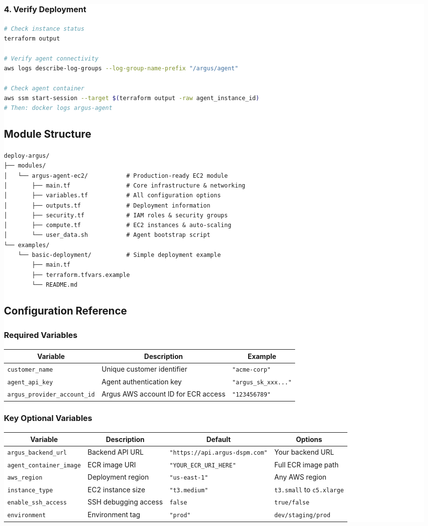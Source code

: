 ### 4. Verify Deployment

```bash
# Check instance status
terraform output

# Verify agent connectivity
aws logs describe-log-groups --log-group-name-prefix "/argus/agent"

# Check agent container
aws ssm start-session --target $(terraform output -raw agent_instance_id)
# Then: docker logs argus-agent
```

## Module Structure

```
deploy-argus/
├── modules/
│   └── argus-agent-ec2/           # Production-ready EC2 module
│       ├── main.tf                # Core infrastructure & networking
│       ├── variables.tf           # All configuration options
│       ├── outputs.tf             # Deployment information
│       ├── security.tf            # IAM roles & security groups
│       ├── compute.tf             # EC2 instances & auto-scaling
│       └── user_data.sh           # Agent bootstrap script
└── examples/
    └── basic-deployment/          # Simple deployment example
        ├── main.tf
        ├── terraform.tfvars.example
        └── README.md
```

## Configuration Reference

### Required Variables

| Variable | Description | Example |
|----------|-------------|---------|
| `customer_name` | Unique customer identifier | `"acme-corp"` |
| `agent_api_key` | Agent authentication key | `"argus_sk_xxx..."` |
| `argus_provider_account_id` | Argus AWS account ID for ECR access | `"123456789"` |

### Key Optional Variables

| Variable | Description | Default | Options |
|----------|-------------|---------|---------|
| `argus_backend_url` | Backend API URL | `"https://api.argus-dspm.com"` | Your backend URL |
| `agent_container_image` | ECR image URI | `"YOUR_ECR_URI_HERE"` | Full ECR image path |
| `aws_region` | Deployment region | `"us-east-1"` | Any AWS region |
| `instance_type` | EC2 instance size | `"t3.medium"` | `t3.small` to `c5.xlarge` |
| `enable_ssh_access` | SSH debugging access | `false` | `true/false` |
| `environment` | Environment tag | `"prod"` | `dev/staging/prod` |
